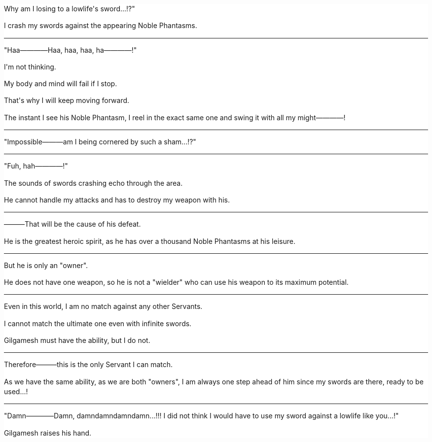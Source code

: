 Why am I losing to a lowlife's sword...!?"  
  
I crash my swords against the appearing Noble Phantasms.  
  
---  
  
"Haa――――Haa, haa, haa, ha――――!"  
  
I'm not thinking.  
  
My body and mind will fail if I stop.  
  
That's why I will keep moving forward.  
  
The instant I see his Noble Phantasm, I reel in the exact same one and swing it with all my might――――!  
  
---  
  
"Impossible―――am I being cornered by such a sham...!?"  
  
---  
  
"Fuh, hah――――!"  
  
The sounds of swords crashing echo through the area.  
  
He cannot handle my attacks and has to destroy my weapon with his.  
  
---  
  
―――That will be the cause of his defeat.  
  
He is the greatest heroic spirit, as he has over a thousand Noble Phantasms at his leisure.  
  
---  
  
But he is only an "owner".  
  
He does not have one weapon, so he is not a "wielder" who can use his weapon to its maximum potential.  
  
---  
  
Even in this world, I am no match against any other Servants.  
  
I cannot match the ultimate one even with infinite swords.  
  
Gilgamesh must have the ability, but I do not.  
  
---  
  
Therefore―――this is the only Servant I can match.  
  
As we have the same ability, as we are both "owners", I am always one step ahead of him since my swords are there, ready to be used...!  
  
---  
  
"Damn――――Damn, damndamndamndamn...!!! I did not think I would have to use my sword against a lowlife like you...!"  
  
Gilgamesh raises his hand.  
  